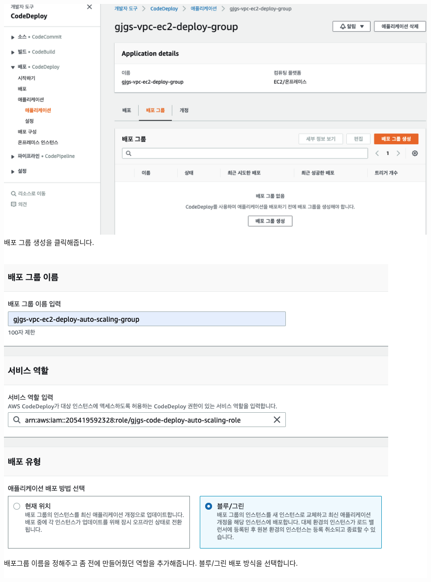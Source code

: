 ![그림65](https://github.com/backtony/blog-code/blob/master/aws/img/3/3-65.PNG?raw=true)  
배포 그룹 생성을 클릭해줍니다.
<br><br>

![그림66](https://github.com/backtony/blog-code/blob/master/aws/img/3/3-66.PNG?raw=true)  
배포그룹 이름을 정해주고 좀 전에 만들어줬던 역할을 추가해줍니다. 블루/그린 배포 방식을 선택합니다.
<br><br>
